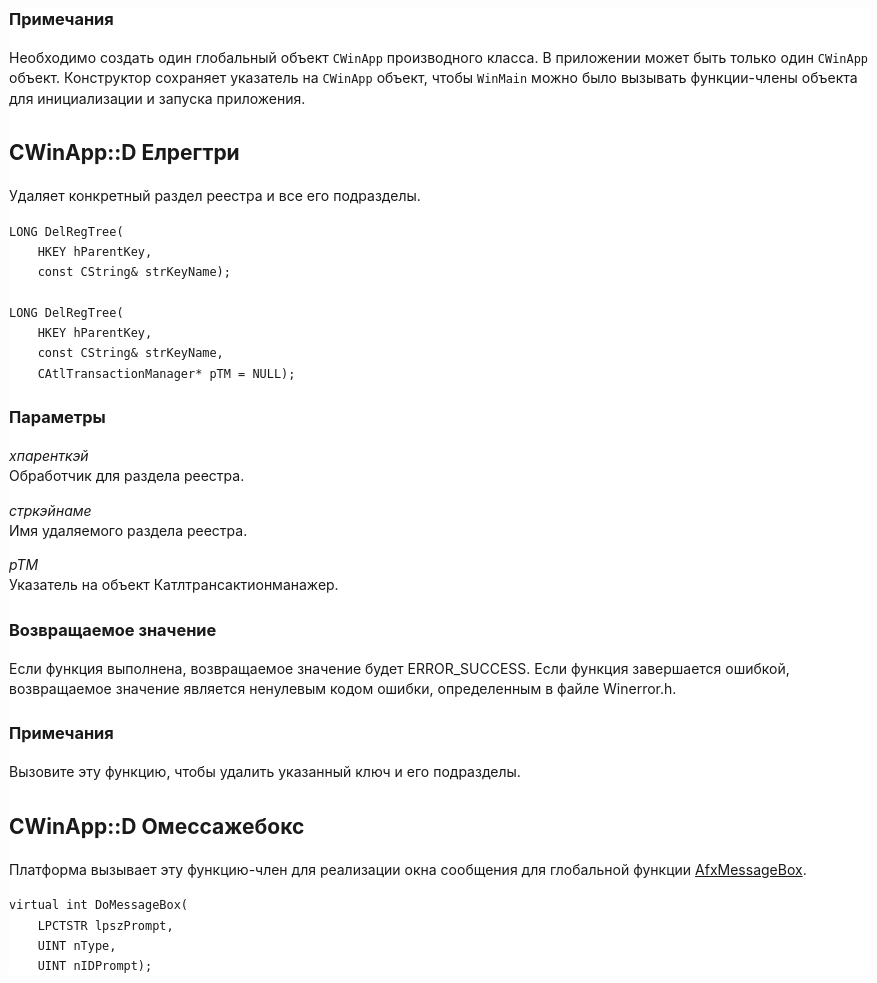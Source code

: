 ### <a name="remarks"></a>Примечания

Необходимо создать один глобальный объект `CWinApp` производного класса. В приложении может быть только один `CWinApp` объект. Конструктор сохраняет указатель на `CWinApp` объект, чтобы `WinMain` можно было вызывать функции-члены объекта для инициализации и запуска приложения.

## <a name="cwinappdelregtree"></a><a name="delregtree"></a> CWinApp::D Елрегтри

Удаляет конкретный раздел реестра и все его подразделы.

```
LONG DelRegTree(
    HKEY hParentKey,
    const CString& strKeyName);

LONG DelRegTree(
    HKEY hParentKey,
    const CString& strKeyName,
    CAtlTransactionManager* pTM = NULL);
```

### <a name="parameters"></a>Параметры

*хпаренткэй*<br/>
Обработчик для раздела реестра.

*стркэйнаме*<br/>
Имя удаляемого раздела реестра.

*pTM*<br/>
Указатель на объект Катлтрансактионманажер.

### <a name="return-value"></a>Возвращаемое значение

Если функция выполнена, возвращаемое значение будет ERROR_SUCCESS. Если функция завершается ошибкой, возвращаемое значение является ненулевым кодом ошибки, определенным в файле Winerror.h.

### <a name="remarks"></a>Примечания

Вызовите эту функцию, чтобы удалить указанный ключ и его подразделы.

## <a name="cwinappdomessagebox"></a><a name="domessagebox"></a> CWinApp::D Омессажебокс

Платформа вызывает эту функцию-член для реализации окна сообщения для глобальной функции [AfxMessageBox](cstring-formatting-and-message-box-display.md#afxmessagebox).

```
virtual int DoMessageBox(
    LPCTSTR lpszPrompt,
    UINT nType,
    UINT nIDPrompt);
```
